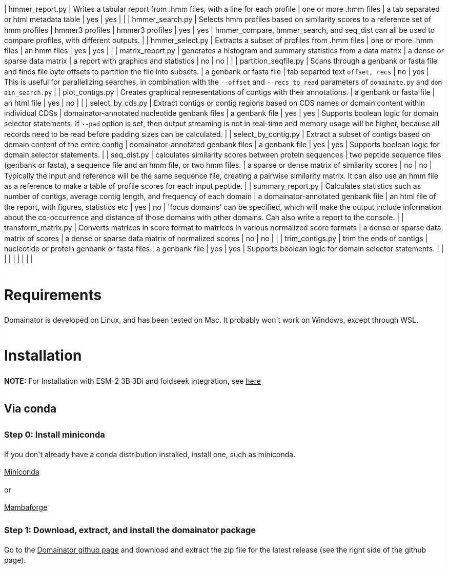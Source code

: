 |  hmmer_report.py |  Writes a tabular report from .hmm files, with a line for each profile | one or more .hmm files | a tab separated or html metadata table | yes  | yes  |  |
|  hmmer_search.py |  Selects hmm profiles based on similarity scores to a reference set of hmm profiles |  hmmer3 profiles  |  hmmer3 profiles |  yes |  yes  | hmmer_compare, hmmer_search, and seq_dist can all be used to compare profiles, with different outputs. |
|  hmmer_select.py | Extracts a subset of profiles from .hmm files  | one or more .hmm files  | an hmm files  | yes  | yes  |  |
|  matrix_report.py | generates a histogram and summary statistics from a data matrix | a dense or sparse data matrix | a report with graphics and statistics | no | no |  |
|  partition_seqfile.py | Scans through a genbank or fasta file and finds file byte offsets to partition the file into subsets. | a genbank or fasta file  |  tab separted text `offset, recs`  | no | yes | This is useful for parallelizing searches, in combination with the `--offset` and `--recs_to_read` parameters of `domainate.py` and `domain_search.py` |
|  plot_contigs.py | Creates graphical representations of contigs with their annotations. | a genbank or fasta file  | an html file | yes | no | |
|  select_by_cds.py |  Extract contigs or contig regions based on CDS names or domain content within individual CDSs | domainator-annotated nucleotide genbank files  |  a genbank file  |  yes |  yes  | Supports boolean logic for domain selector statements. If `--pad` option is set, then output streaming is not in real-time and memory usage will be higher, because all records need to be read before padding sizes can be calculated.  |
|  select_by_contig.py | Extract a subset of contigs based on domain content of the entire contig | domainator-annotated genbank files  |  a genbank file | yes |  yes  | Supports boolean logic for domain selector statements. |
|  seq_dist.py | calculates similarity scores between protein sequences |  two peptide sequence files (genbank or fasta), a sequence file and an hmm file, or two hmm files.  |  a sparse or dense matrix of similarity scores  | no  |  no  |  Typically the input and reference will be the same sequence file, creating a pairwise similarity matrix. It can also use an hmm file as a reference to make a table of profile scores for each input peptide. |
|  summary_report.py |  Calculates statistics such as number of contigs, average contig length, and frequency of each domain   |  a domainator-annotated genbank file  |  an html file of the report, with figures, statistics etc |  yes  |  no  |  'focus domains' can be specified, which will make the output include information about the co-occurrence and distance of those domains with other domains. Can also write a report to the console. |
|  transform_matrix.py | Converts matrices in score format to matrices in various normalized score formats  |  a dense or sparse data matrix of scores  | a dense or sparse data matrix of normalized scores  |  no  |  no  |  |
|  trim_contigs.py | trim the ends of contigs | nucleotide or protein genbank or fasta files |  a genbank file  |  yes |  yes  | Supports boolean logic for domain selector statements. |
|   |   |   |   |   |   |  |


# Requirements

Domainator is developed on Linux, and has been tested on Mac. It probably won't work on Windows, except through WSL.

# Installation

__NOTE:__ For Installation with ESM-2 3B 3Di and foldseek integration, see [here](docs/esm_3b_foldseek.md)

## Via conda

### Step 0: Install miniconda
If you don't already have a conda distribution installed, install one, such as miniconda.

[Miniconda](https://docs.conda.io/en/latest/miniconda.html)

or

[Mambaforge](https://github.com/conda-forge/miniforge#mambaforge)

### Step 1: Download, extract, and install the domainator package

Go to the [Domainator github page](https://github.com/seanrjohnson/domainator) and download and extract the zip file for the latest release (see the right side of the github page).
